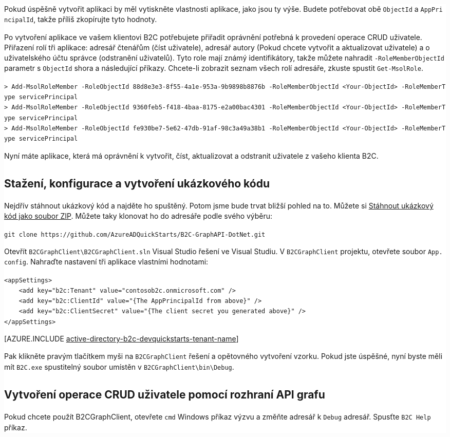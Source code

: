 Pokud úspěšně vytvořit aplikaci by měl vytiskněte vlastnosti aplikace, jako jsou ty výše. Budete potřebovat obě `ObjectId` a `AppPrincipalId`, takže příliš zkopírujte tyto hodnoty.

Po vytvoření aplikace ve vašem klientovi B2C potřebujete přiřadit oprávnění potřebná k provedení operace CRUD uživatele. Přiřazení rolí tři aplikace: adresář čtenářům (číst uživatele), adresář autory (Pokud chcete vytvořit a aktualizovat uživatele) a o uživatelského účtu správce (odstranění uživatelů). Tyto role mají známý identifikátory, takže můžete nahradit `-RoleMemberObjectId` parametr s `ObjectId` shora a následující příkazy. Chcete-li zobrazit seznam všech rolí adresáře, zkuste spustit `Get-MsolRole`.

```
> Add-MsolRoleMember -RoleObjectId 88d8e3e3-8f55-4a1e-953a-9b9898b8876b -RoleMemberObjectId <Your-ObjectId> -RoleMemberType servicePrincipal
> Add-MsolRoleMember -RoleObjectId 9360feb5-f418-4baa-8175-e2a00bac4301 -RoleMemberObjectId <Your-ObjectId> -RoleMemberType servicePrincipal
> Add-MsolRoleMember -RoleObjectId fe930be7-5e62-47db-91af-98c3a49a38b1 -RoleMemberObjectId <Your-ObjectId> -RoleMemberType servicePrincipal
```

Nyní máte aplikace, která má oprávnění k vytvořit, číst, aktualizovat a odstranit uživatele z vašeho klienta B2C.

## <a name="download-configure-and-build-the-sample-code"></a>Stažení, konfigurace a vytvoření ukázkového kódu

Nejdřív stáhnout ukázkový kód a najděte ho spuštěný. Potom jsme bude trvat bližší pohled na to.  Můžete si [Stáhnout ukázkový kód jako soubor ZIP](https://github.com/AzureADQuickStarts/B2C-GraphAPI-DotNet/archive/master.zip). Můžete taky klonovat ho do adresáře podle svého výběru:

```
git clone https://github.com/AzureADQuickStarts/B2C-GraphAPI-DotNet.git
```

Otevřít `B2CGraphClient\B2CGraphClient.sln` Visual Studio řešení ve Visual Studiu. V `B2CGraphClient` projektu, otevřete soubor `App.config`. Nahraďte nastavení tři aplikace vlastními hodnotami:

```
<appSettings>
    <add key="b2c:Tenant" value="contosob2c.onmicrosoft.com" />
    <add key="b2c:ClientId" value="{The AppPrincipalId from above}" />
    <add key="b2c:ClientSecret" value="{The client secret you generated above}" />
</appSettings>
```

[AZURE.INCLUDE [active-directory-b2c-devquickstarts-tenant-name](../../includes/active-directory-b2c-devquickstarts-tenant-name.md)]

Pak klikněte pravým tlačítkem myši na `B2CGraphClient` řešení a opětovného vytvoření vzorku. Pokud jste úspěšné, nyní byste měli mít `B2C.exe` spustitelný soubor umístěn v `B2CGraphClient\bin\Debug`.

## <a name="build-user-crud-operations-by-using-the-graph-api"></a>Vytvoření operace CRUD uživatele pomocí rozhraní API grafu

Pokud chcete použít B2CGraphClient, otevřete `cmd` Windows příkaz výzvu a změňte adresář k `Debug` adresář. Spusťte `B2C Help` příkaz.
